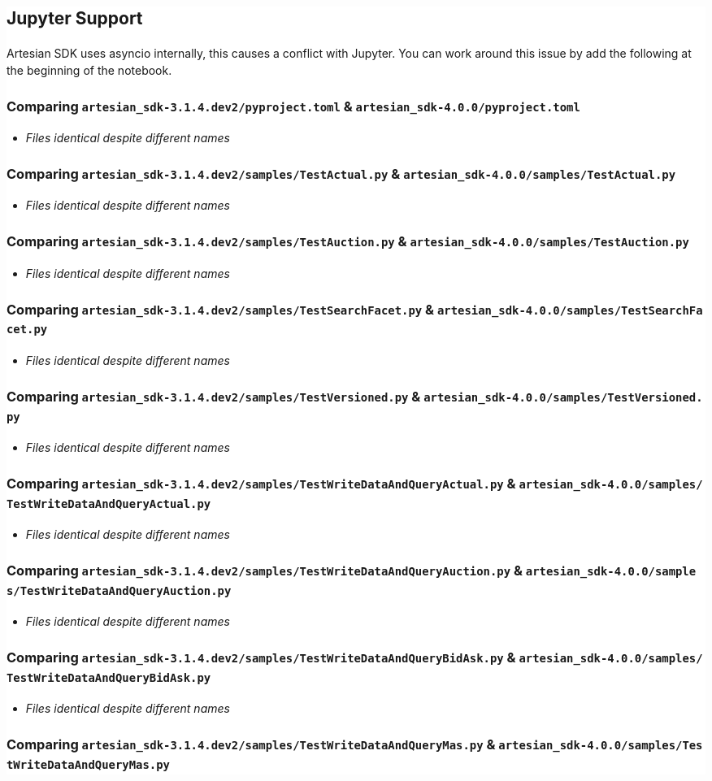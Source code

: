  ## Jupyter Support
 
 Artesian SDK uses asyncio internally, this causes a conflict with Jupyter. You can work around this issue by add the following at the beginning of the notebook.
 
 ```python
```

### Comparing `artesian_sdk-3.1.4.dev2/pyproject.toml` & `artesian_sdk-4.0.0/pyproject.toml`

 * *Files identical despite different names*

### Comparing `artesian_sdk-3.1.4.dev2/samples/TestActual.py` & `artesian_sdk-4.0.0/samples/TestActual.py`

 * *Files identical despite different names*

### Comparing `artesian_sdk-3.1.4.dev2/samples/TestAuction.py` & `artesian_sdk-4.0.0/samples/TestAuction.py`

 * *Files identical despite different names*

### Comparing `artesian_sdk-3.1.4.dev2/samples/TestSearchFacet.py` & `artesian_sdk-4.0.0/samples/TestSearchFacet.py`

 * *Files identical despite different names*

### Comparing `artesian_sdk-3.1.4.dev2/samples/TestVersioned.py` & `artesian_sdk-4.0.0/samples/TestVersioned.py`

 * *Files identical despite different names*

### Comparing `artesian_sdk-3.1.4.dev2/samples/TestWriteDataAndQueryActual.py` & `artesian_sdk-4.0.0/samples/TestWriteDataAndQueryActual.py`

 * *Files identical despite different names*

### Comparing `artesian_sdk-3.1.4.dev2/samples/TestWriteDataAndQueryAuction.py` & `artesian_sdk-4.0.0/samples/TestWriteDataAndQueryAuction.py`

 * *Files identical despite different names*

### Comparing `artesian_sdk-3.1.4.dev2/samples/TestWriteDataAndQueryBidAsk.py` & `artesian_sdk-4.0.0/samples/TestWriteDataAndQueryBidAsk.py`

 * *Files identical despite different names*

### Comparing `artesian_sdk-3.1.4.dev2/samples/TestWriteDataAndQueryMas.py` & `artesian_sdk-4.0.0/samples/TestWriteDataAndQueryMas.py`
